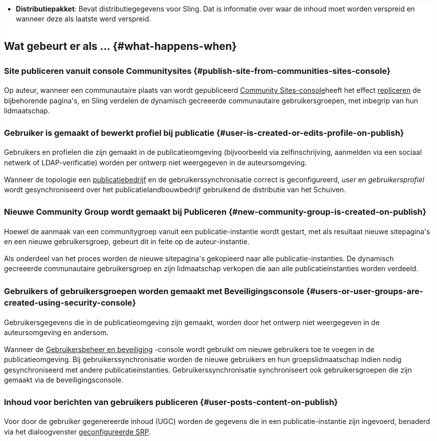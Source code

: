 * **Distributiepakket**: Bevat distributiegegevens voor Sling. Dat is informatie over waar de inhoud moet worden verspreid en wanneer deze als laatste werd verspreid.

## Wat gebeurt er als ... {#what-happens-when}

### Site publiceren vanuit console Communitysites {#publish-site-from-communities-sites-console}

Op auteur, wanneer een communautaire plaats van wordt gepubliceerd [Community Sites-console](sites-console.md)heeft het effect [repliceren](../../help/sites-deploying/configuring.md#replication-reverse-replication-and-replication-agents) de bijbehorende pagina&#39;s, en Sling verdelen de dynamisch gecreeerde communautaire gebruikersgroepen, met inbegrip van hun lidmaatschap.

### Gebruiker is gemaakt of bewerkt profiel bij publicatie {#user-is-created-or-edits-profile-on-publish}

Gebruikers en profielen die zijn gemaakt in de publicatieomgeving (bijvoorbeeld via zelfinschrijving, aanmelden via een sociaal netwerk of LDAP-verificatie) worden per ontwerp niet weergegeven in de auteursomgeving.

Wanneer de topologie een [publicatiebedrijf](topologies.md) en de gebruikerssynchronisatie correct is geconfigureerd, *user* en *gebruikersprofiel* wordt gesynchroniseerd over het publicatielandbouwbedrijf gebruikend de distributie van het Schuiven.

### Nieuwe Community Group wordt gemaakt bij Publiceren {#new-community-group-is-created-on-publish}

Hoewel de aanmaak van een communitygroep vanuit een publicatie-instantie wordt gestart, met als resultaat nieuwe sitepagina&#39;s en een nieuwe gebruikersgroep, gebeurt dit in feite op de auteur-instantie.

Als onderdeel van het proces worden de nieuwe sitepagina&#39;s gekopieerd naar alle publicatie-instanties. De dynamisch gecreeerde communautaire gebruikersgroep en zijn lidmaatschap verkopen die aan alle publicatieinstanties worden verdeeld.

### Gebruikers of gebruikersgroepen worden gemaakt met Beveiligingsconsole {#users-or-user-groups-are-created-using-security-console}

Gebruikersgegevens die in de publicatieomgeving zijn gemaakt, worden door het ontwerp niet weergegeven in de auteursomgeving en andersom.

Wanneer de [Gebruikersbeheer en beveiliging](../../help/sites-administering/security.md) -console wordt gebruikt om nieuwe gebruikers toe te voegen in de publicatieomgeving. Bij gebruikerssynchronisatie worden de nieuwe gebruikers en hun groepslidmaatschap indien nodig gesynchroniseerd met andere publicatieinstanties. Gebruikerssynchronisatie synchroniseert ook gebruikersgroepen die zijn gemaakt via de beveiligingsconsole.

### Inhoud voor berichten van gebruikers publiceren {#user-posts-content-on-publish}

Voor door de gebruiker gegenereerde inhoud (UGC) worden de gegevens die in een publicatie-instantie zijn ingevoerd, benaderd via het dialoogvenster [geconfigureerde SRP](srp-config.md).
